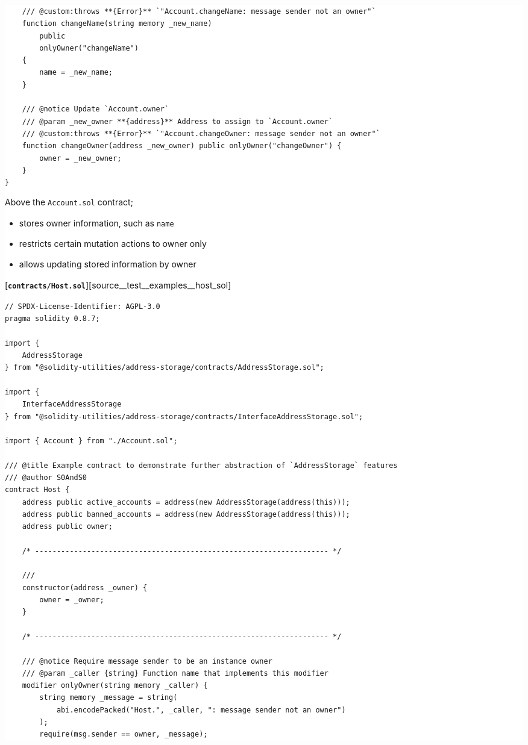 ```Solidity
    /// @custom:throws **{Error}** `"Account.changeName: message sender not an owner"`
    function changeName(string memory _new_name)
        public
        onlyOwner("changeName")
    {
        name = _new_name;
    }

    /// @notice Update `Account.owner`
    /// @param _new_owner **{address}** Address to assign to `Account.owner`
    /// @custom:throws **{Error}** `"Account.changeOwner: message sender not an owner"`
    function changeOwner(address _new_owner) public onlyOwner("changeOwner") {
        owner = _new_owner;
    }
}
```


Above the `Account.sol` contract;


- stores owner information, such as `name`

- restricts certain mutation actions to owner only

- allows updating stored information by owner


[**`contracts/Host.sol`**][source__test__examples__host_sol]


```Solidity
// SPDX-License-Identifier: AGPL-3.0
pragma solidity 0.8.7;

import {
    AddressStorage
} from "@solidity-utilities/address-storage/contracts/AddressStorage.sol";

import {
    InterfaceAddressStorage
} from "@solidity-utilities/address-storage/contracts/InterfaceAddressStorage.sol";

import { Account } from "./Account.sol";

/// @title Example contract to demonstrate further abstraction of `AddressStorage` features
/// @author S0AndS0
contract Host {
    address public active_accounts = address(new AddressStorage(address(this)));
    address public banned_accounts = address(new AddressStorage(address(this)));
    address public owner;

    /* -------------------------------------------------------------------- */

    ///
    constructor(address _owner) {
        owner = _owner;
    }

    /* -------------------------------------------------------------------- */

    /// @notice Require message sender to be an instance owner
    /// @param _caller {string} Function name that implements this modifier
    modifier onlyOwner(string memory _caller) {
        string memory _message = string(
            abi.encodePacked("Host.", _caller, ": message sender not an owner")
        );
        require(msg.sender == owner, _message);
```